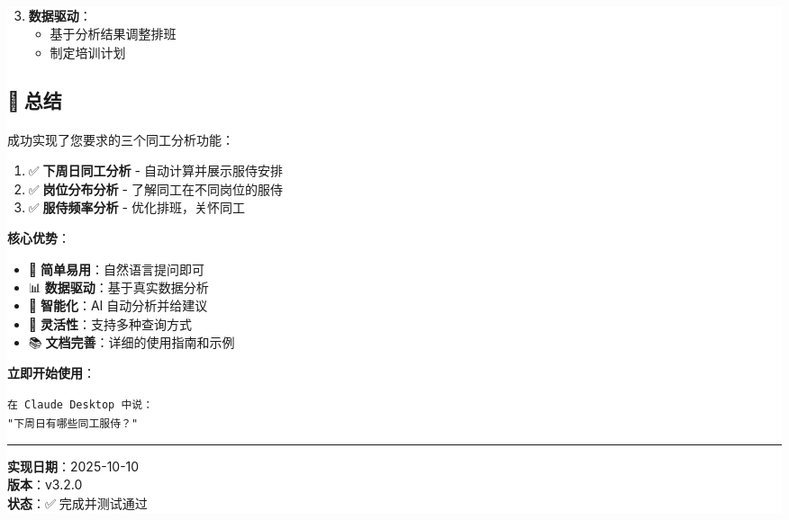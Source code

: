 3. **数据驱动**：
   - 基于分析结果调整排班
   - 制定培训计划

## 🎉 总结

成功实现了您要求的三个同工分析功能：

1. ✅ **下周日同工分析** - 自动计算并展示服侍安排
2. ✅ **岗位分布分析** - 了解同工在不同岗位的服侍
3. ✅ **服侍频率分析** - 优化排班，关怀同工

**核心优势**：
- 🎯 **简单易用**：自然语言提问即可
- 📊 **数据驱动**：基于真实数据分析
- 🤖 **智能化**：AI 自动分析并给建议
- 🔧 **灵活性**：支持多种查询方式
- 📚 **文档完善**：详细的使用指南和示例

**立即开始使用**：
```
在 Claude Desktop 中说：
"下周日有哪些同工服侍？"
```

---

**实现日期**：2025-10-10  
**版本**：v3.2.0  
**状态**：✅ 完成并测试通过

